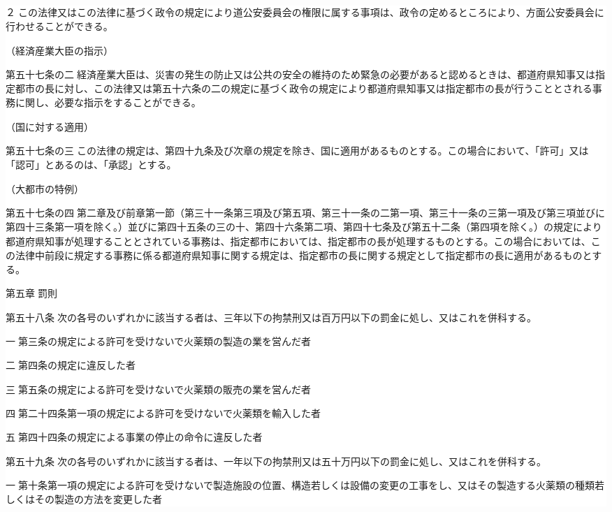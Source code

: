 ２ この法律又はこの法律に基づく政令の規定により道公安委員会の権限に属する事項は、政令の定めるところにより、方面公安委員会に行わせることができる。

（経済産業大臣の指示）

第五十七条の二 経済産業大臣は、災害の発生の防止又は公共の安全の維持のため緊急の必要があると認めるときは、都道府県知事又は指定都市の長に対し、この法律又は第五十六条の二の規定に基づく政令の規定により都道府県知事又は指定都市の長が行うこととされる事務に関し、必要な指示をすることができる。

（国に対する適用）

第五十七条の三 この法律の規定は、第四十九条及び次章の規定を除き、国に適用があるものとする。この場合において、「許可」又は「認可」とあるのは、「承認」とする。

（大都市の特例）

第五十七条の四 第二章及び前章第一節（第三十一条第三項及び第五項、第三十一条の二第一項、第三十一条の三第一項及び第三項並びに第四十三条第一項を除く。）並びに第四十五条の三の十、第四十六条第二項、第四十七条及び第五十二条（第四項を除く。）の規定により都道府県知事が処理することとされている事務は、指定都市においては、指定都市の長が処理するものとする。この場合においては、この法律中前段に規定する事務に係る都道府県知事に関する規定は、指定都市の長に関する規定として指定都市の長に適用があるものとする。

第五章 罰則

第五十八条 次の各号のいずれかに該当する者は、三年以下の拘禁刑又は百万円以下の罰金に処し、又はこれを併科する。

一 第三条の規定による許可を受けないで火薬類の製造の業を営んだ者

二 第四条の規定に違反した者

三 第五条の規定による許可を受けないで火薬類の販売の業を営んだ者

四 第二十四条第一項の規定による許可を受けないで火薬類を輸入した者

五 第四十四条の規定による事業の停止の命令に違反した者

第五十九条 次の各号のいずれかに該当する者は、一年以下の拘禁刑又は五十万円以下の罰金に処し、又はこれを併科する。

一 第十条第一項の規定による許可を受けないで製造施設の位置、構造若しくは設備の変更の工事をし、又はその製造する火薬類の種類若しくはその製造の方法を変更した者

